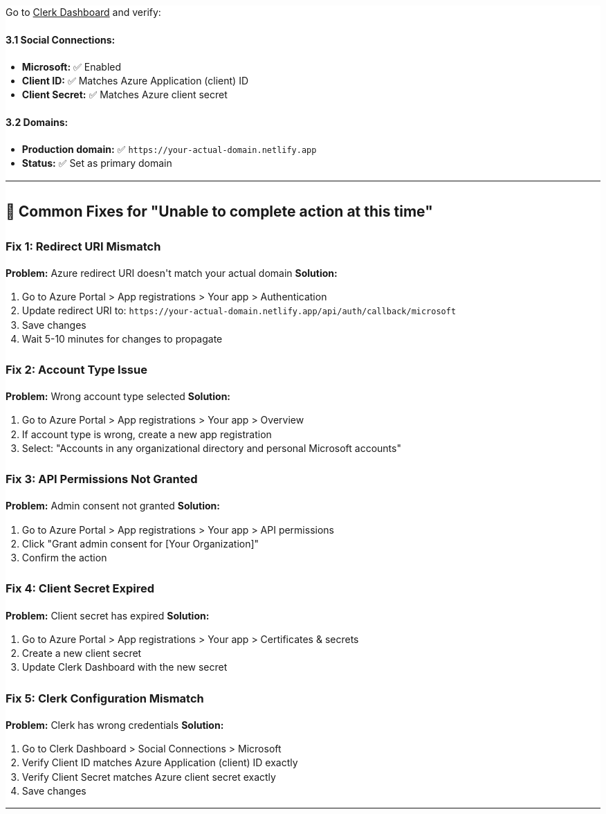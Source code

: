 Go to [Clerk Dashboard](https://dashboard.clerk.com/) and verify:

#### **3.1 Social Connections:**
- **Microsoft:** ✅ Enabled
- **Client ID:** ✅ Matches Azure Application (client) ID
- **Client Secret:** ✅ Matches Azure client secret

#### **3.2 Domains:**
- **Production domain:** ✅ `https://your-actual-domain.netlify.app`
- **Status:** ✅ Set as primary domain

---

## 🔧 **Common Fixes for "Unable to complete action at this time"**

### **Fix 1: Redirect URI Mismatch**
**Problem:** Azure redirect URI doesn't match your actual domain
**Solution:**
1. Go to Azure Portal > App registrations > Your app > Authentication
2. Update redirect URI to: `https://your-actual-domain.netlify.app/api/auth/callback/microsoft`
3. Save changes
4. Wait 5-10 minutes for changes to propagate

### **Fix 2: Account Type Issue**
**Problem:** Wrong account type selected
**Solution:**
1. Go to Azure Portal > App registrations > Your app > Overview
2. If account type is wrong, create a new app registration
3. Select: "Accounts in any organizational directory and personal Microsoft accounts"

### **Fix 3: API Permissions Not Granted**
**Problem:** Admin consent not granted
**Solution:**
1. Go to Azure Portal > App registrations > Your app > API permissions
2. Click "Grant admin consent for [Your Organization]"
3. Confirm the action

### **Fix 4: Client Secret Expired**
**Problem:** Client secret has expired
**Solution:**
1. Go to Azure Portal > App registrations > Your app > Certificates & secrets
2. Create a new client secret
3. Update Clerk Dashboard with the new secret

### **Fix 5: Clerk Configuration Mismatch**
**Problem:** Clerk has wrong credentials
**Solution:**
1. Go to Clerk Dashboard > Social Connections > Microsoft
2. Verify Client ID matches Azure Application (client) ID exactly
3. Verify Client Secret matches Azure client secret exactly
4. Save changes

---